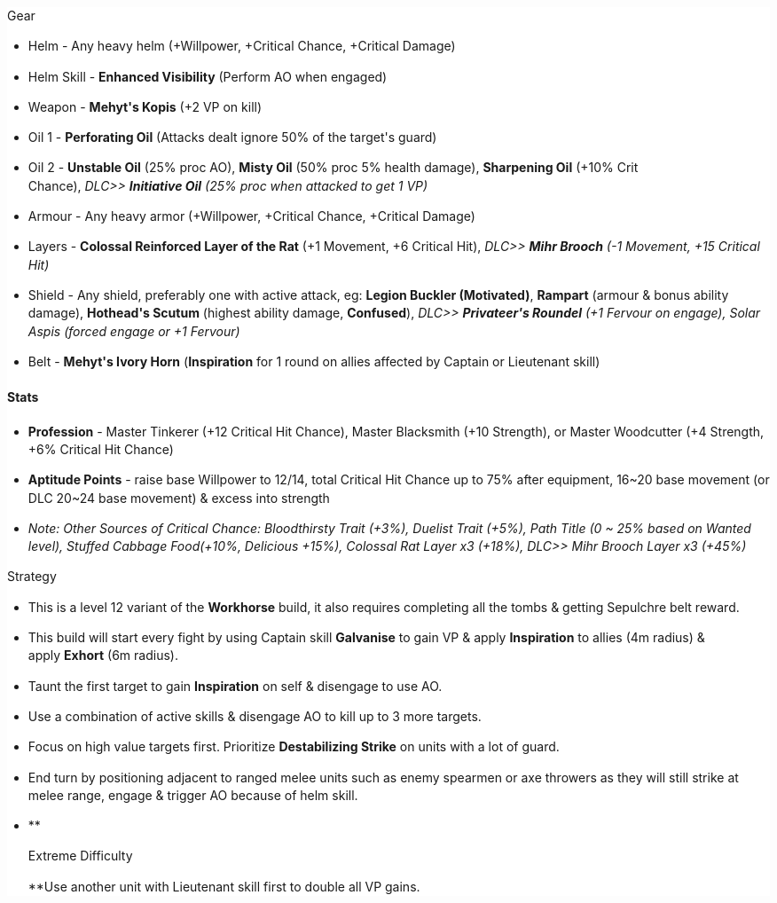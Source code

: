 Gear

- Helm - Any heavy helm (+Willpower, +Critical Chance, +Critical Damage)  
    
- Helm Skill - **Enhanced Visibility** (Perform AO when engaged)  
    
- Weapon - **Mehyt's Kopis** (+2 VP on kill)  
    
- Oil 1 - **Perforating Oil** (Attacks dealt ignore 50% of the target's guard)  
    
- Oil 2 - **Unstable Oil** (25% proc AO), **Misty Oil** (50% proc 5% health damage), **Sharpening Oil** (+10% Crit Chance), _DLC>> **Initiative Oil** (25% proc when attacked to get 1 VP)_  
    
- Armour - Any heavy armor (+Willpower, +Critical Chance, +Critical Damage)  
    
- Layers - **Colossal Reinforced Layer of the Rat** (+1 Movement, +6 Critical Hit), _DLC>> **Mihr Brooch** (-1 Movement, +15 Critical Hit)_  
    
- Shield - Any shield, preferably one with active attack, eg: **Legion Buckler (**Motivated**)**, **Rampart** (armour & bonus ability damage), **Hothead's Scutum** (highest ability damage, **Confused**), _DLC>> **Privateer's Roundel** (+1 Fervour on engage), Solar Aspis (forced engage or +1 Fervour)_  
    
- Belt - **Mehyt's Ivory Horn** (**Inspiration** for 1 round on allies affected by Captain or Lieutenant skill)

#### Stats

- **Profession** - Master Tinkerer (+12 Critical Hit Chance), Master Blacksmith (+10 Strength), or Master Woodcutter (+4 Strength, +6% Critical Hit Chance)  
    
- **Aptitude Points** - raise base Willpower to 12/14, total Critical Hit Chance up to 75% after equipment, 16~20 base movement (or DLC 20~24 base movement) & excess into strength  
    
- _Note: Other Sources of Critical Chance: Bloodthirsty Trait (+3%), Duelist Trait (+5%), Path Title (0 ~ 25% based on Wanted level), Stuffed Cabbage Food(+10%, Delicious +15%), Colossal Rat Layer x3 (+18%), DLC>> Mihr Brooch Layer x3 (+45%)_

Strategy

- This is a level 12 variant of the **Workhorse** build, it also requires completing all the tombs & getting Sepulchre belt reward.  
    
- This build will start every fight by using Captain skill **Galvanise** to gain VP & apply **Inspiration** to allies (4m radius) & apply **Exhort** (6m radius).  
    
- Taunt the first target to gain **Inspiration** on self & disengage to use AO.  
    
- Use a combination of active skills & disengage AO to kill up to 3 more targets.  
    
- Focus on high value targets first. Prioritize **Destabilizing Strike** on units with a lot of guard.  
    
- End turn by positioning adjacent to ranged melee units such as enemy spearmen or axe throwers as they will still strike at melee range, engage & trigger AO because of helm skill.  
    
- **
    
    Extreme Difficulty
    
    **Use another unit with Lieutenant skill first to double all VP gains.  
    